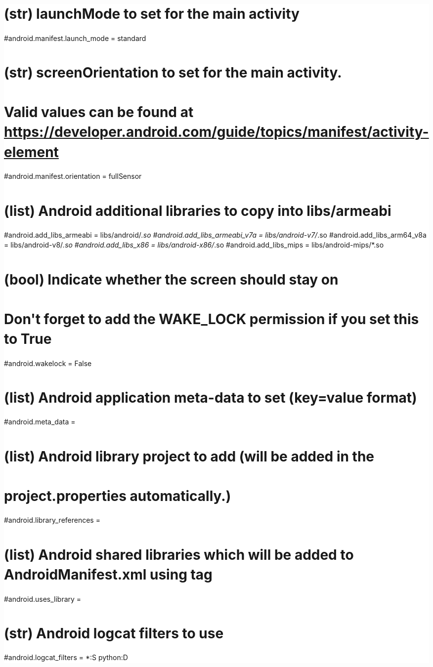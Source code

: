 # (str) launchMode to set for the main activity
#android.manifest.launch_mode = standard

# (str) screenOrientation to set for the main activity.
# Valid values can be found at https://developer.android.com/guide/topics/manifest/activity-element
#android.manifest.orientation = fullSensor

# (list) Android additional libraries to copy into libs/armeabi
#android.add_libs_armeabi = libs/android/*.so
#android.add_libs_armeabi_v7a = libs/android-v7/*.so
#android.add_libs_arm64_v8a = libs/android-v8/*.so
#android.add_libs_x86 = libs/android-x86/*.so
#android.add_libs_mips = libs/android-mips/*.so

# (bool) Indicate whether the screen should stay on
# Don't forget to add the WAKE_LOCK permission if you set this to True
#android.wakelock = False

# (list) Android application meta-data to set (key=value format)
#android.meta_data =

# (list) Android library project to add (will be added in the
# project.properties automatically.)
#android.library_references =

# (list) Android shared libraries which will be added to AndroidManifest.xml using <uses-library> tag
#android.uses_library =

# (str) Android logcat filters to use
#android.logcat_filters = *:S python:D
